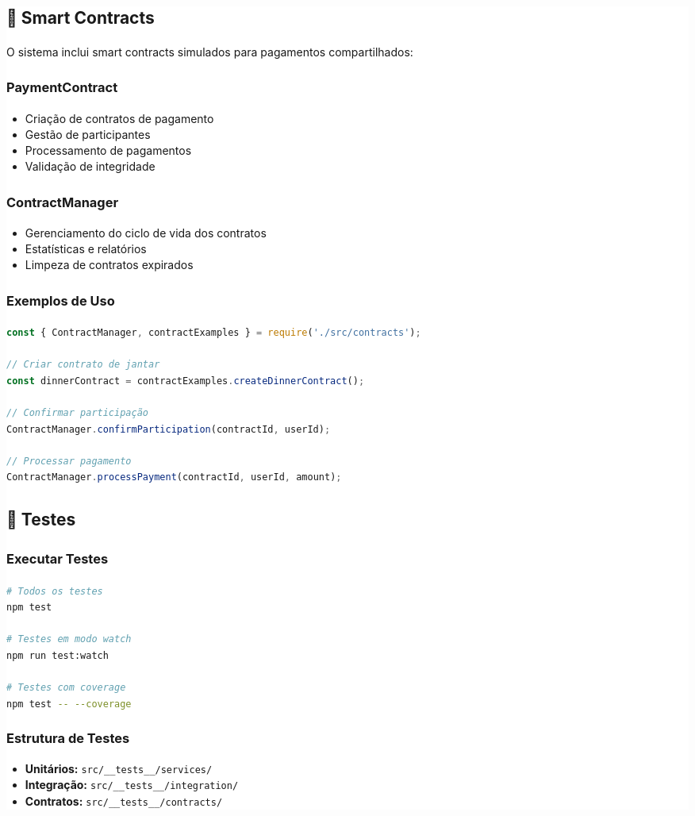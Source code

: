 ## 🤖 Smart Contracts

O sistema inclui smart contracts simulados para pagamentos compartilhados:

### PaymentContract
- Criação de contratos de pagamento
- Gestão de participantes
- Processamento de pagamentos
- Validação de integridade

### ContractManager
- Gerenciamento do ciclo de vida dos contratos
- Estatísticas e relatórios
- Limpeza de contratos expirados

### Exemplos de Uso

```javascript
const { ContractManager, contractExamples } = require('./src/contracts');

// Criar contrato de jantar
const dinnerContract = contractExamples.createDinnerContract();

// Confirmar participação
ContractManager.confirmParticipation(contractId, userId);

// Processar pagamento
ContractManager.processPayment(contractId, userId, amount);
```

## 🧪 Testes

### Executar Testes

```bash
# Todos os testes
npm test

# Testes em modo watch
npm run test:watch

# Testes com coverage
npm test -- --coverage
```

### Estrutura de Testes

- **Unitários:** `src/__tests__/services/`
- **Integração:** `src/__tests__/integration/`
- **Contratos:** `src/__tests__/contracts/`
